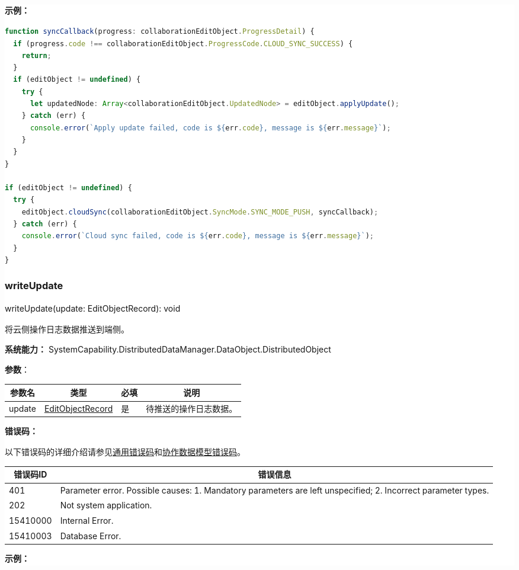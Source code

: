 **示例：**

```ts
function syncCallback(progress: collaborationEditObject.ProgressDetail) {
  if (progress.code !== collaborationEditObject.ProgressCode.CLOUD_SYNC_SUCCESS) {
    return;
  }
  if (editObject != undefined) {
    try {
      let updatedNode: Array<collaborationEditObject.UpdatedNode> = editObject.applyUpdate();
    } catch (err) {
      console.error(`Apply update failed, code is ${err.code}, message is ${err.message}`);
    }
  }
}

if (editObject != undefined) {
  try {
    editObject.cloudSync(collaborationEditObject.SyncMode.SYNC_MODE_PUSH, syncCallback);
  } catch (err) {
    console.error(`Cloud sync failed, code is ${err.code}, message is ${err.message}`);
  }
}
```

### writeUpdate

writeUpdate(update: EditObjectRecord): void

将云侧操作日志数据推送到端侧。

**系统能力：** SystemCapability.DistributedDataManager.DataObject.DistributedObject

**参数**： 

| 参数名 | 类型                                  | 必填 | 说明                   |
| ------ | ------------------------------------- | ---- | ---------------------- |
| update | [EditObjectRecord](#editobjectrecord) | 是   | 待推送的操作日志数据。 |

**错误码：** 

以下错误码的详细介绍请参见[通用错误码](../errorcode-universal.md)和[协作数据模型错误码](errorcode-collaboration-edit-object.md)。

| **错误码ID** | **错误信息**                                                 |
| ------------ | ------------------------------------------------------------ |
| 401          | Parameter error. Possible causes: 1. Mandatory parameters are left unspecified; 2. Incorrect parameter types. |
| 202          | Not system application.                                      |
| 15410000     | Internal Error.                                              |
| 15410003     | Database Error.                                              |

**示例：**
